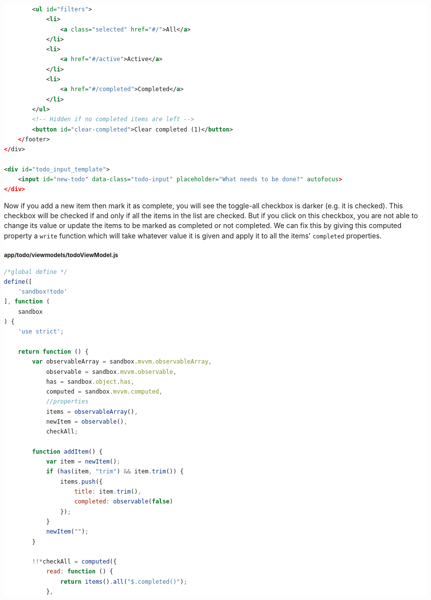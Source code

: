 ```xml
        <ul id="filters">
            <li>
                <a class="selected" href="#/">All</a>
            </li>
            <li>
                <a href="#/active">Active</a>
            </li>
            <li>
                <a href="#/completed">Completed</a>
            </li>
        </ul>
        <!-- Hidden if no completed items are left -->
        <button id="clear-completed">Clear completed (1)</button>
    </footer>
</div>

<div id="todo_input_template">
    <input id="new-todo" data-class="todo-input" placeholder="What needs to be done?" autofocus>
</div>
```

Now if you add a new item then mark it as complete, you will see the toggle-all 
checkbox is darker (e.g. it is checked). This checkbox will be checked if and
only if all the items in the list are checked. But if you click on this checkbox,
you are not able to change its value or update the items to be marked as completed
or not completed. We can fix this by giving this computed property a `write` function
which will take whatever value it is given and apply it to all the items' `completed` 
properties.

<sub>__app/todo/viewmodels/todoViewModel.js__</sub>
```javascript
/*global define */
define([
    'sandbox!todo'
], function (
    sandbox
) {
    'use strict';

    return function () {
        var observableArray = sandbox.mvvm.observableArray,
            observable = sandbox.mvvm.observable,
            has = sandbox.object.has,
            computed = sandbox.mvvm.computed,
            //properties
            items = observableArray(),
            newItem = observable(),
            checkAll;

        function addItem() {
            var item = newItem();
            if (has(item, "trim") && item.trim()) {
                items.push({
                    title: item.trim(),
                    completed: observable(false)
                });
            }
            newItem("");
        }

        !!*checkAll = computed({
            read: function () {
                return items().all("$.completed()");
            },
```